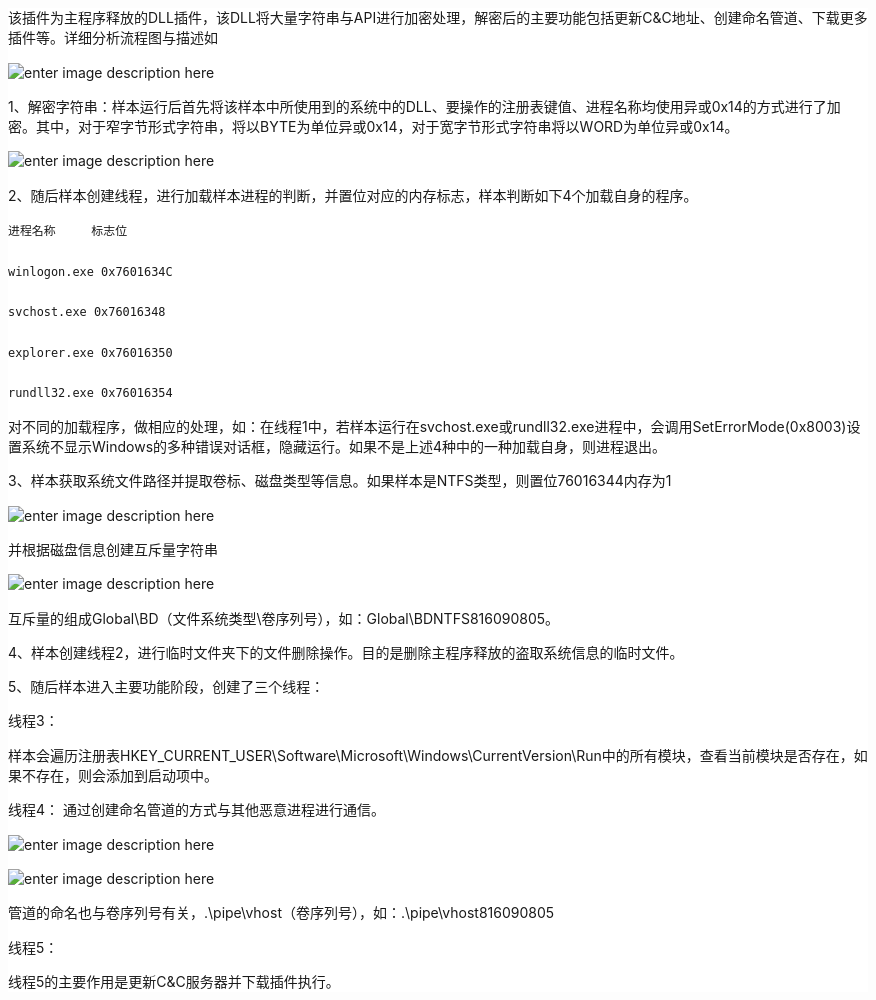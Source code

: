 该插件为主程序释放的DLL插件，该DLL将大量字符串与API进行加密处理，解密后的主要功能包括更新C&C地址、创建命名管道、下载更多插件等。详细分析流程图与描述如

![enter image description here](http://drops.javaweb.org/uploads/images/57d003eb51c8f37b9365a9e8ed82e19f15606032.jpg)

1、解密字符串：样本运行后首先将该样本中所使用到的系统中的DLL、要操作的注册表键值、进程名称均使用异或0x14的方式进行了加密。其中，对于窄字节形式字符串，将以BYTE为单位异或0x14，对于宽字节形式字符串将以WORD为单位异或0x14。

![enter image description here](http://drops.javaweb.org/uploads/images/5c392951975915c6503a6cfe036e237f7cca4e54.jpg)

2、随后样本创建线程，进行加载样本进程的判断，并置位对应的内存标志，样本判断如下4个加载自身的程序。

```
进程名称     标志位 

winlogon.exe 0x7601634C 

svchost.exe 0x76016348

explorer.exe 0x76016350

rundll32.exe 0x76016354

```

对不同的加载程序，做相应的处理，如：在线程1中，若样本运行在svchost.exe或rundll32.exe进程中，会调用SetErrorMode(0x8003)设置系统不显示Windows的多种错误对话框，隐藏运行。如果不是上述4种中的一种加载自身，则进程退出。

3、样本获取系统文件路径并提取卷标、磁盘类型等信息。如果样本是NTFS类型，则置位76016344内存为1

![enter image description here](http://drops.javaweb.org/uploads/images/57b74484bd8d8c891f8d26281f5dcc0a1d6125a4.jpg)

并根据磁盘信息创建互斥量字符串

![enter image description here](http://drops.javaweb.org/uploads/images/fffcd78f03390423fa67f7eb6e8063d8d957ad6e.jpg)

互斥量的组成Global\BD（文件系统类型\卷序列号），如：Global\BDNTFS816090805。

4、样本创建线程2，进行临时文件夹下的文件删除操作。目的是删除主程序释放的盗取系统信息的临时文件。

5、随后样本进入主要功能阶段，创建了三个线程：

线程3：

样本会遍历注册表HKEY_CURRENT_USER\Software\Microsoft\Windows\CurrentVersion\Run中的所有模块，查看当前模块是否存在，如果不存在，则会添加到启动项中。

线程4： 通过创建命名管道的方式与其他恶意进程进行通信。

![enter image description here](http://drops.javaweb.org/uploads/images/5757acad26127563316f222f5eb5667473f0dd7b.jpg)

![enter image description here](http://drops.javaweb.org/uploads/images/7c349796dff8450edc7125c16e78d15eed6b3af6.jpg)

管道的命名也与卷序列号有关，.\pipe\vhost（卷序列号），如：.\pipe\vhost816090805

线程5：

线程5的主要作用是更新C&C服务器并下载插件执行。
